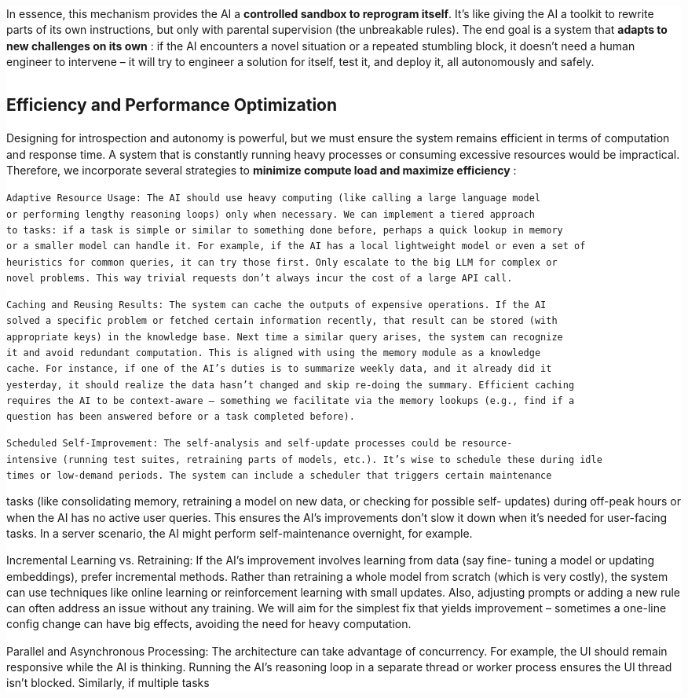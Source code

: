 In essence, this mechanism provides the AI a **controlled sandbox to reprogram itself**. It’s like giving the AI
a toolkit to rewrite parts of its own instructions, but only with parental supervision (the unbreakable rules).
The end goal is a system that **adapts to new challenges on its own** : if the AI encounters a novel situation
or a repeated stumbling block, it doesn’t need a human engineer to intervene – it will try to engineer a
solution for itself, test it, and deploy it, all autonomously and safely.

## Efficiency and Performance Optimization

Designing for introspection and autonomy is powerful, but we must ensure the system remains efficient in
terms of computation and response time. A system that is constantly running heavy processes or
consuming excessive resources would be impractical. Therefore, we incorporate several strategies to
**minimize compute load and maximize efficiency** :

```
Adaptive Resource Usage: The AI should use heavy computing (like calling a large language model
or performing lengthy reasoning loops) only when necessary. We can implement a tiered approach
to tasks: if a task is simple or similar to something done before, perhaps a quick lookup in memory
or a smaller model can handle it. For example, if the AI has a local lightweight model or even a set of
heuristics for common queries, it can try those first. Only escalate to the big LLM for complex or
novel problems. This way trivial requests don’t always incur the cost of a large API call.
```
```
Caching and Reusing Results: The system can cache the outputs of expensive operations. If the AI
solved a specific problem or fetched certain information recently, that result can be stored (with
appropriate keys) in the knowledge base. Next time a similar query arises, the system can recognize
it and avoid redundant computation. This is aligned with using the memory module as a knowledge
cache. For instance, if one of the AI’s duties is to summarize weekly data, and it already did it
yesterday, it should realize the data hasn’t changed and skip re-doing the summary. Efficient caching
requires the AI to be context-aware – something we facilitate via the memory lookups (e.g., find if a
question has been answered before or a task completed before).
```
```
Scheduled Self-Improvement: The self-analysis and self-update processes could be resource-
intensive (running test suites, retraining parts of models, etc.). It’s wise to schedule these during idle
times or low-demand periods. The system can include a scheduler that triggers certain maintenance
```
tasks (like consolidating memory, retraining a model on new data, or checking for possible self-
updates) during off-peak hours or when the AI has no active user queries. This ensures the AI’s
improvements don’t slow it down when it’s needed for user-facing tasks. In a server scenario, the AI
might perform self-maintenance overnight, for example.
```
```
Incremental Learning vs. Retraining: If the AI’s improvement involves learning from data (say fine-
tuning a model or updating embeddings), prefer incremental methods. Rather than retraining a
whole model from scratch (which is very costly), the system can use techniques like online learning
or reinforcement learning with small updates. Also, adjusting prompts or adding a new rule can
often address an issue without any training. We will aim for the simplest fix that yields
improvement – sometimes a one-line config change can have big effects, avoiding the need for
heavy computation.
```
```
Parallel and Asynchronous Processing: The architecture can take advantage of concurrency. For
example, the UI should remain responsive while the AI is thinking. Running the AI’s reasoning loop in
a separate thread or worker process ensures the UI thread isn’t blocked. Similarly, if multiple tasks